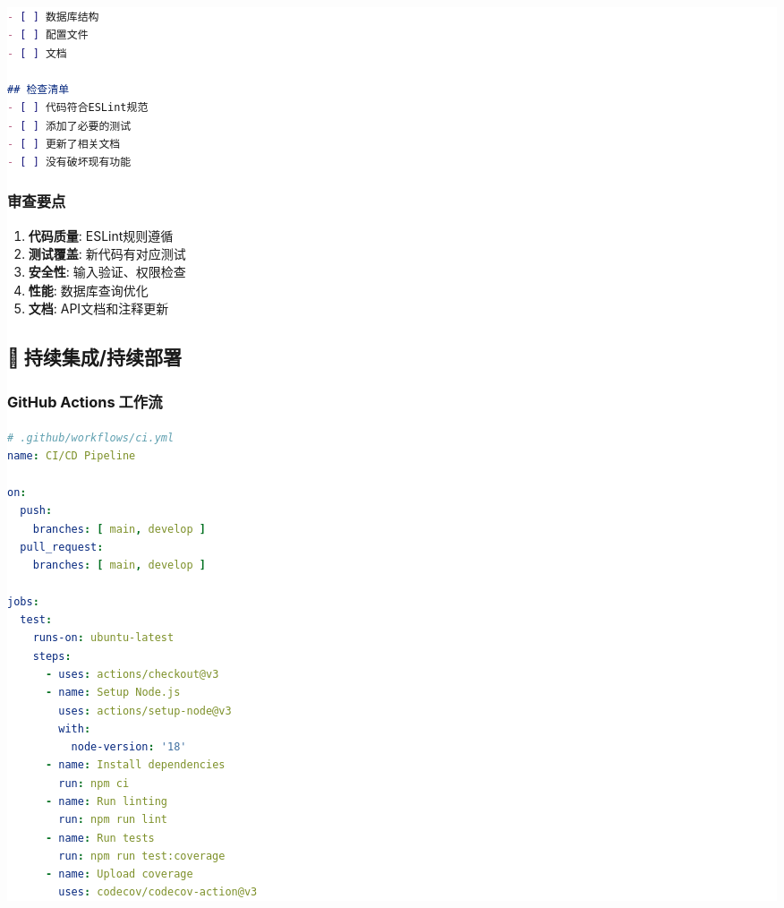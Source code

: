```markdown
- [ ] 数据库结构
- [ ] 配置文件
- [ ] 文档

## 检查清单
- [ ] 代码符合ESLint规范
- [ ] 添加了必要的测试
- [ ] 更新了相关文档
- [ ] 没有破坏现有功能
```

### 审查要点
1. **代码质量**: ESLint规则遵循
2. **测试覆盖**: 新代码有对应测试
3. **安全性**: 输入验证、权限检查
4. **性能**: 数据库查询优化
5. **文档**: API文档和注释更新

## 🚀 持续集成/持续部署

### GitHub Actions 工作流
```yaml
# .github/workflows/ci.yml
name: CI/CD Pipeline

on:
  push:
    branches: [ main, develop ]
  pull_request:
    branches: [ main, develop ]

jobs:
  test:
    runs-on: ubuntu-latest
    steps:
      - uses: actions/checkout@v3
      - name: Setup Node.js
        uses: actions/setup-node@v3
        with:
          node-version: '18'
      - name: Install dependencies
        run: npm ci
      - name: Run linting
        run: npm run lint
      - name: Run tests
        run: npm run test:coverage
      - name: Upload coverage
        uses: codecov/codecov-action@v3
```
